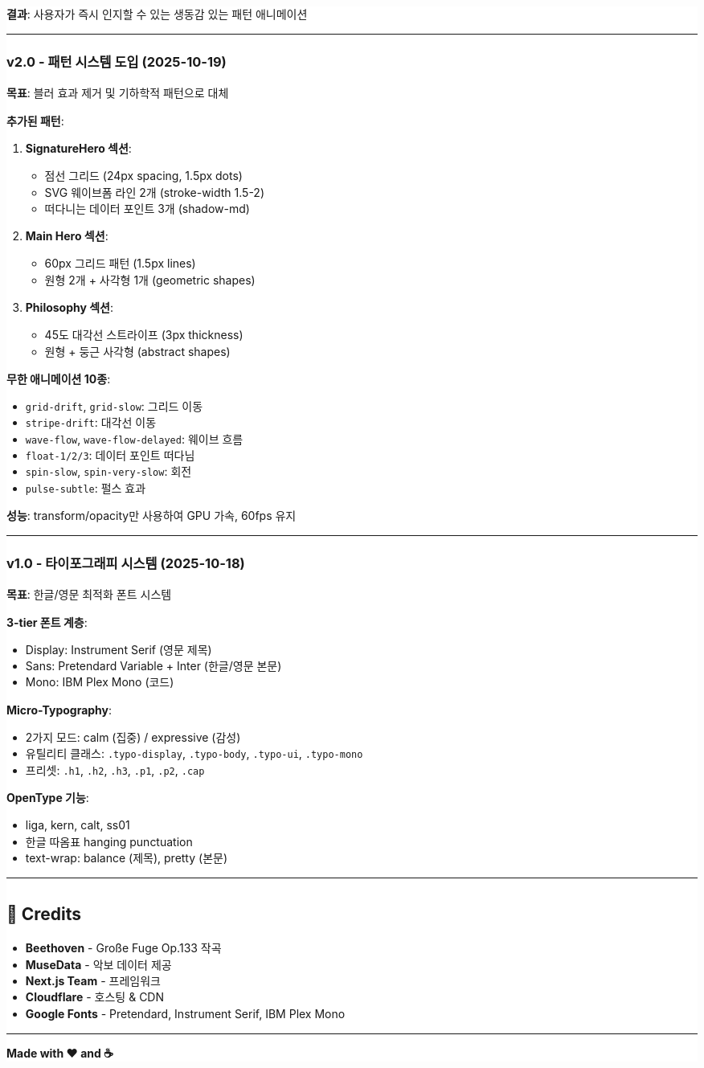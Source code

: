 **결과**: 사용자가 즉시 인지할 수 있는 생동감 있는 패턴 애니메이션

---

### v2.0 - 패턴 시스템 도입 (2025-10-19)
**목표**: 블러 효과 제거 및 기하학적 패턴으로 대체

**추가된 패턴**:
1. **SignatureHero 섹션**:
   - 점선 그리드 (24px spacing, 1.5px dots)
   - SVG 웨이브폼 라인 2개 (stroke-width 1.5-2)
   - 떠다니는 데이터 포인트 3개 (shadow-md)

2. **Main Hero 섹션**:
   - 60px 그리드 패턴 (1.5px lines)
   - 원형 2개 + 사각형 1개 (geometric shapes)

3. **Philosophy 섹션**:
   - 45도 대각선 스트라이프 (3px thickness)
   - 원형 + 둥근 사각형 (abstract shapes)

**무한 애니메이션 10종**:
- `grid-drift`, `grid-slow`: 그리드 이동
- `stripe-drift`: 대각선 이동
- `wave-flow`, `wave-flow-delayed`: 웨이브 흐름
- `float-1/2/3`: 데이터 포인트 떠다님
- `spin-slow`, `spin-very-slow`: 회전
- `pulse-subtle`: 펄스 효과

**성능**: transform/opacity만 사용하여 GPU 가속, 60fps 유지

---

### v1.0 - 타이포그래피 시스템 (2025-10-18)
**목표**: 한글/영문 최적화 폰트 시스템

**3-tier 폰트 계층**:
- Display: Instrument Serif (영문 제목)
- Sans: Pretendard Variable + Inter (한글/영문 본문)
- Mono: IBM Plex Mono (코드)

**Micro-Typography**:
- 2가지 모드: calm (집중) / expressive (감성)
- 유틸리티 클래스: `.typo-display`, `.typo-body`, `.typo-ui`, `.typo-mono`
- 프리셋: `.h1`, `.h2`, `.h3`, `.p1`, `.p2`, `.cap`

**OpenType 기능**:
- liga, kern, calt, ss01
- 한글 따옴표 hanging punctuation
- text-wrap: balance (제목), pretty (본문)

---

## 🙏 Credits

- **Beethoven** - Große Fuge Op.133 작곡
- **MuseData** - 악보 데이터 제공
- **Next.js Team** - 프레임워크
- **Cloudflare** - 호스팅 & CDN
- **Google Fonts** - Pretendard, Instrument Serif, IBM Plex Mono

---

**Made with ❤️ and ☕**
